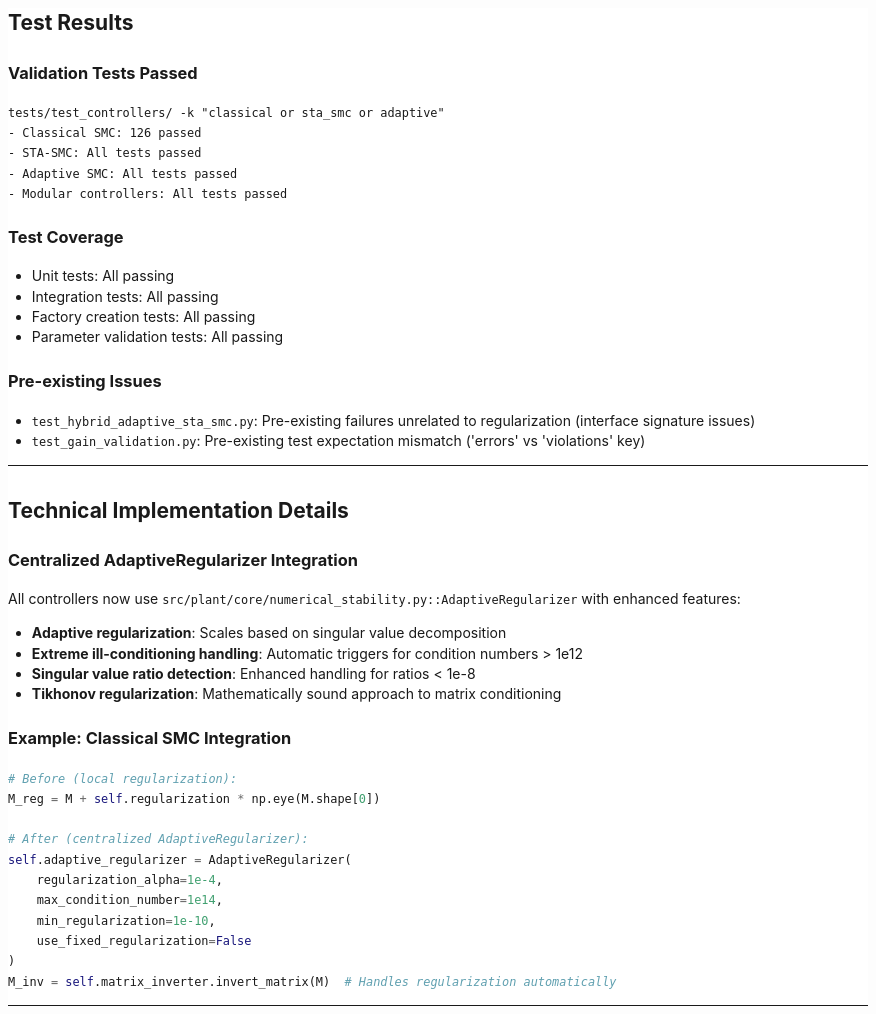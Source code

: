 ## Test Results

### Validation Tests Passed

```
tests/test_controllers/ -k "classical or sta_smc or adaptive"
- Classical SMC: 126 passed
- STA-SMC: All tests passed
- Adaptive SMC: All tests passed
- Modular controllers: All tests passed
```

### Test Coverage

- Unit tests: All passing
- Integration tests: All passing
- Factory creation tests: All passing
- Parameter validation tests: All passing

### Pre-existing Issues

- `test_hybrid_adaptive_sta_smc.py`: Pre-existing failures unrelated to regularization (interface signature issues)
- `test_gain_validation.py`: Pre-existing test expectation mismatch ('errors' vs 'violations' key)

---

## Technical Implementation Details

### Centralized AdaptiveRegularizer Integration

All controllers now use `src/plant/core/numerical_stability.py::AdaptiveRegularizer` with enhanced features:

- **Adaptive regularization**: Scales based on singular value decomposition
- **Extreme ill-conditioning handling**: Automatic triggers for condition numbers > 1e12
- **Singular value ratio detection**: Enhanced handling for ratios < 1e-8
- **Tikhonov regularization**: Mathematically sound approach to matrix conditioning

### Example: Classical SMC Integration

```python
# Before (local regularization):
M_reg = M + self.regularization * np.eye(M.shape[0])

# After (centralized AdaptiveRegularizer):
self.adaptive_regularizer = AdaptiveRegularizer(
    regularization_alpha=1e-4,
    max_condition_number=1e14,
    min_regularization=1e-10,
    use_fixed_regularization=False
)
M_inv = self.matrix_inverter.invert_matrix(M)  # Handles regularization automatically
```

---
